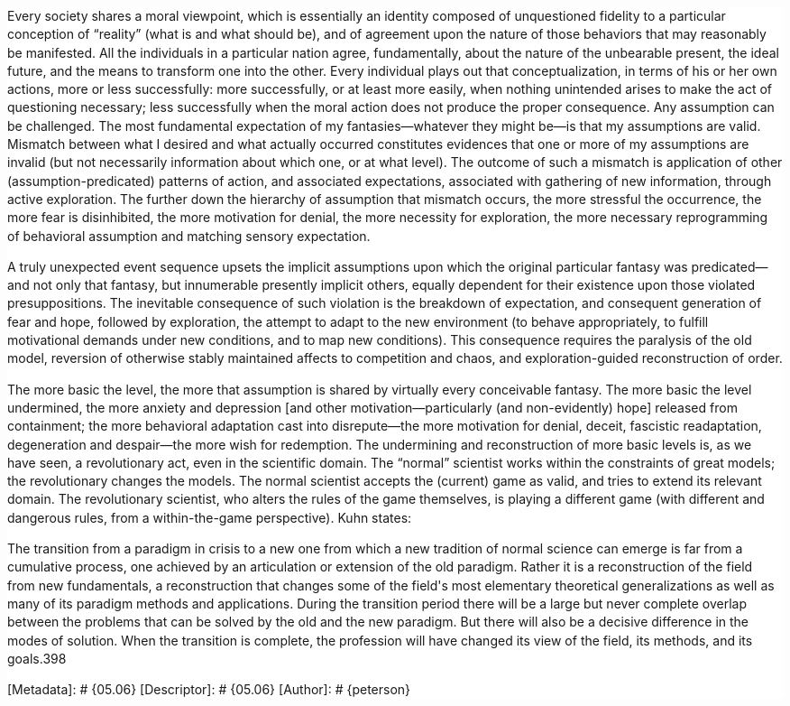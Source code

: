 

Every society shares a moral viewpoint, which is essentially an identity
composed of unquestioned fidelity to a particular conception of “reality” (what
is and what should be), and of agreement upon the nature of those behaviors
that may reasonably be manifested. All the individuals in a particular nation
agree, fundamentally, about the nature of the unbearable present, the ideal
future, and the means to transform one into the other. Every individual plays
out that conceptualization, in terms of his or her own actions, more or less
successfully: more successfully, or at least more easily, when nothing
unintended arises to make the act of questioning necessary; less successfully
when the moral action does not produce the proper consequence. Any assumption
can be challenged. The most fundamental expectation of my fantasies—whatever
they might be—is that my assumptions are valid. Mismatch between what I desired
and what actually occurred constitutes evidences that one or more of my
assumptions are invalid (but not necessarily information about which one, or at
what level). The outcome of such a mismatch is application of other
(assumption-predicated) patterns of action, and associated expectations,
associated with gathering of new information, through active exploration. The
further down the hierarchy of assumption that mismatch occurs, the more
stressful the occurrence, the more fear is disinhibited, the more motivation
for denial, the more necessity for exploration, the more necessary
reprogramming of behavioral assumption and matching sensory expectation.

A truly unexpected event sequence upsets the implicit assumptions upon which
the original particular fantasy was predicated—and not only that fantasy, but
innumerable presently implicit others, equally dependent for their existence
upon those violated presuppositions. The inevitable consequence of such
violation is the breakdown of expectation, and consequent generation of fear
and hope, followed by exploration, the attempt to adapt to the new environment
(to behave appropriately, to fulfill motivational demands under new conditions,
and to map new conditions). This consequence requires the paralysis of the old
model, reversion of otherwise stably maintained affects to competition and
chaos, and exploration-guided reconstruction of order.

The more basic the level, the more that assumption is shared by virtually every
conceivable fantasy. The more basic the level undermined, the more anxiety and
depression [and other motivation—particularly (and non-evidently) hope]
released from containment; the more behavioral adaptation cast into
disrepute—the more motivation for denial, deceit, fascistic readaptation,
degeneration and despair—the more wish for redemption. The undermining and
reconstruction of more basic levels is, as we have seen, a revolutionary act,
even in the scientific domain. The “normal” scientist works within the
constraints of great models; the revolutionary changes the models. The normal
scientist accepts the (current) game as valid, and tries to extend its relevant
domain. The revolutionary scientist, who alters the rules of the game
themselves, is playing a different game (with different and dangerous rules,
from a within-the-game perspective). Kuhn states:

The transition from a paradigm in crisis to a new one from which a new
tradition of normal science can emerge is far from a cumulative process, one
achieved by an articulation or extension of the old paradigm. Rather it is a
reconstruction of the field from new fundamentals, a reconstruction that
changes some of the field's most elementary theoretical generalizations as well
as many of its paradigm methods and applications. During the transition period
there will be a large but never complete overlap between the problems that can
be solved by the old and the new paradigm. But there will also be a decisive
difference in the modes of solution. When the transition is complete, the
profession will have changed its view of the field, its methods, and its
goals.398


[Metadata]: # {05.06}
[Descriptor]: # {05.06}
[Author]: # {peterson}